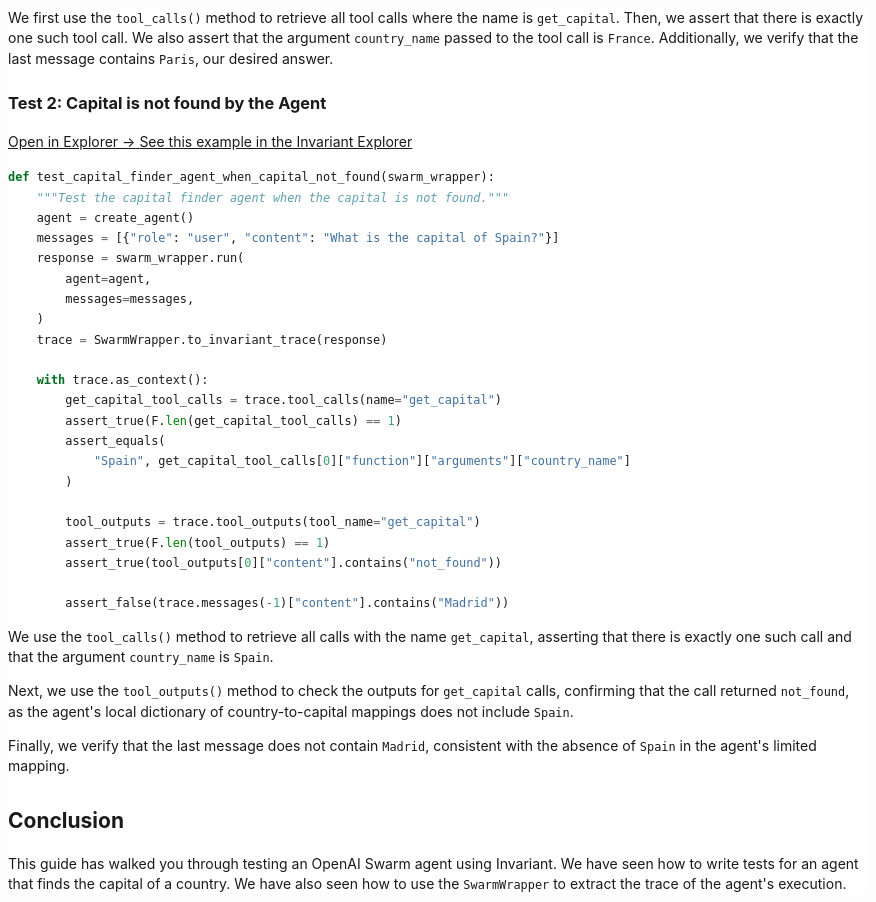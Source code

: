 We first use the `tool_calls()` method to retrieve all tool calls where the name is `get_capital`. Then, we assert that there is exactly one such tool call. We also assert that the argument `country_name` passed to the tool call is `France`. Additionally, we verify that the last message contains `Paris`, our desired answer.

### Test 2: Capital is not found by the Agent

<div class='tiles'>
<a target="_blank" href="https://explorer.invariantlabs.ai/u/hemang1729/swarm_capital_finder_agent-1733695570/t/2" class='tile'>
    <span class='tile-title'>Open in Explorer →</span>
    <span class='tile-description'>See this example in the Invariant Explorer</span>
</a>
</div>

```python
def test_capital_finder_agent_when_capital_not_found(swarm_wrapper):
    """Test the capital finder agent when the capital is not found."""
    agent = create_agent()
    messages = [{"role": "user", "content": "What is the capital of Spain?"}]
    response = swarm_wrapper.run(
        agent=agent,
        messages=messages,
    )
    trace = SwarmWrapper.to_invariant_trace(response)

    with trace.as_context():
        get_capital_tool_calls = trace.tool_calls(name="get_capital")
        assert_true(F.len(get_capital_tool_calls) == 1)
        assert_equals(
            "Spain", get_capital_tool_calls[0]["function"]["arguments"]["country_name"]
        )

        tool_outputs = trace.tool_outputs(tool_name="get_capital")
        assert_true(F.len(tool_outputs) == 1)
        assert_true(tool_outputs[0]["content"].contains("not_found"))

        assert_false(trace.messages(-1)["content"].contains("Madrid"))
```

We use the `tool_calls()` method to retrieve all calls with the name `get_capital`, asserting that there is exactly one such call and that the argument `country_name` is `Spain`.

Next, we use the `tool_outputs()` method to check the outputs for `get_capital` calls, confirming that the call returned `not_found`, as the agent's local dictionary of country-to-capital mappings does not include `Spain`.

Finally, we verify that the last message does not contain `Madrid`, consistent with the absence of `Spain` in the agent's limited mapping.

## Conclusion

This guide has walked you through testing an OpenAI Swarm agent using Invariant. We have seen how to write tests for an agent that finds the capital of a country. We have also seen how to use the `SwarmWrapper` to extract the trace of the agent's execution.
